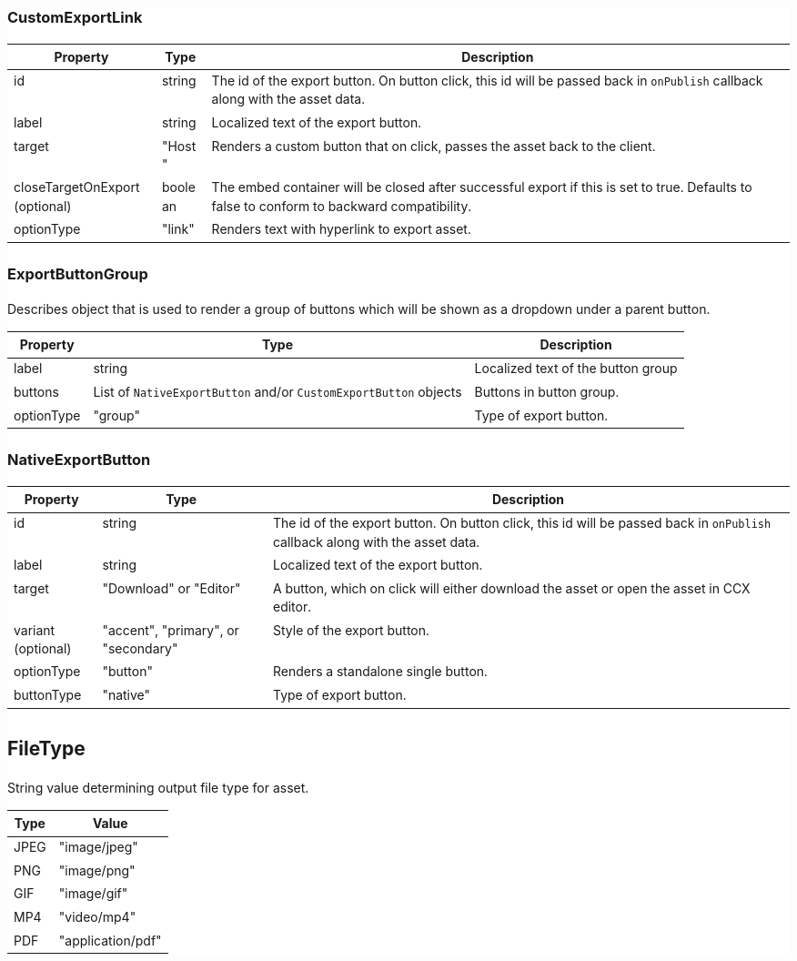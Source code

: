 ### CustomExportLink

| Property                       | Type    | Description                                                                                                                                |
| ------------------------------ | ------- | ------------------------------------------------------------------------------------------------------------------------------------------ |
| id                             | string  | The id of the export button. On button click, this id will be passed back in `onPublish` callback along with the asset data.               |
| label                          | string  | Localized text of the export button.                                                                                                       |
| target                         | "Host"  | Renders a custom button that on click, passes the asset back to the client.                                                                |
| closeTargetOnExport (optional) | boolean | The embed container will be closed after successful export if this is set to true. Defaults to false to conform to backward compatibility. |
| optionType                     | "link"  | Renders text with hyperlink to export asset.                                                                                               |

### ExportButtonGroup

Describes object that is used to render a group of buttons which will be shown as a dropdown under a parent button.

| Property   | Type                                                             | Description                        |
| ---------- | ---------------------------------------------------------------- | ---------------------------------- |
| label      | string                                                           | Localized text of the button group |
| buttons    | List of `NativeExportButton` and/or `CustomExportButton` objects | Buttons in button group.           |
| optionType | "group"                                                          | Type of export button.             |

### NativeExportButton

| Property           | Type                                | Description                                                                                                                  |
| ------------------ | ----------------------------------- | ---------------------------------------------------------------------------------------------------------------------------- |
| id                 | string                              | The id of the export button. On button click, this id will be passed back in `onPublish` callback along with the asset data. |
| label              | string                              | Localized text of the export button.                                                                                         |
| target             | "Download" or "Editor"              | A button, which on click will either download the asset or open the asset in CCX editor.                                     |
| variant (optional) | "accent", "primary", or "secondary" | Style of the export button.                                                                                                  |
| optionType         | "button"                            | Renders a standalone single button.                                                                                          |
| buttonType         | "native"                            | Type of export button.                                                                                                       |

## FileType

String value determining output file type for asset.

| Type | Value             |
| ---- | ----------------- |
| JPEG | "image/jpeg"      |
| PNG  | "image/png"       |
| GIF  | "image/gif"       |
| MP4  | "video/mp4"       |
| PDF  | "application/pdf" |
